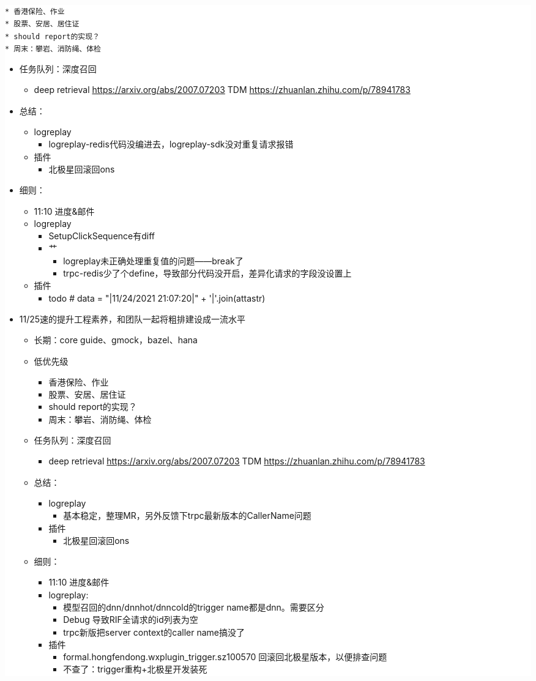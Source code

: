     * 香港保险、作业
    * 股票、安居、居住证
    * should report的实现？
    * 周末：攀岩、消防绳、体检

  * 任务队列：深度召回

    * deep retrieval https://arxiv.org/abs/2007.07203
      TDM https://zhuanlan.zhihu.com/p/78941783

  * 总结：

    * logreplay
      * logreplay-redis代码没编进去，logreplay-sdk没对重复请求报错
    * 插件
      * 北极星回滚回ons

  * 细则：

    * 11:10 进度&邮件
    * logreplay
      * SetupClickSequence有diff
      * 艹
        * logreplay未正确处理重复值的问题——break了
        * trpc-redis少了个define，导致部分代码没开启，差异化请求的字段没设置上
    * 插件 
      * todo  \# data = "|11/24/2021 21:07:20|" + '|'.join(attastr)

* 11/25速的提升工程素养，和团队一起将粗排建设成一流水平

  * 长期：core guide、gmock，bazel、hana

  * 低优先级

    * 香港保险、作业
    * 股票、安居、居住证
    * should report的实现？
    * 周末：攀岩、消防绳、体检

  * 任务队列：深度召回

    * deep retrieval https://arxiv.org/abs/2007.07203
      TDM https://zhuanlan.zhihu.com/p/78941783

  * 总结：

    * logreplay
      * 基本稳定，整理MR，另外反馈下trpc最新版本的CallerName问题
    * 插件
      * 北极星回滚回ons

  * 细则：

    * 11:10 进度&邮件
    * logreplay:
      * 模型召回的dnn/dnnhot/dnncold的trigger name都是dnn。需要区分
      * Debug 导致RIF全请求的id列表为空
      * trpc新版把server context的caller name搞没了
    * 插件
      * formal.hongfendong.wxplugin_trigger.sz100570 回滚回北极星版本，以便排查问题
      * 不查了：trigger重构+北极星开发装死
